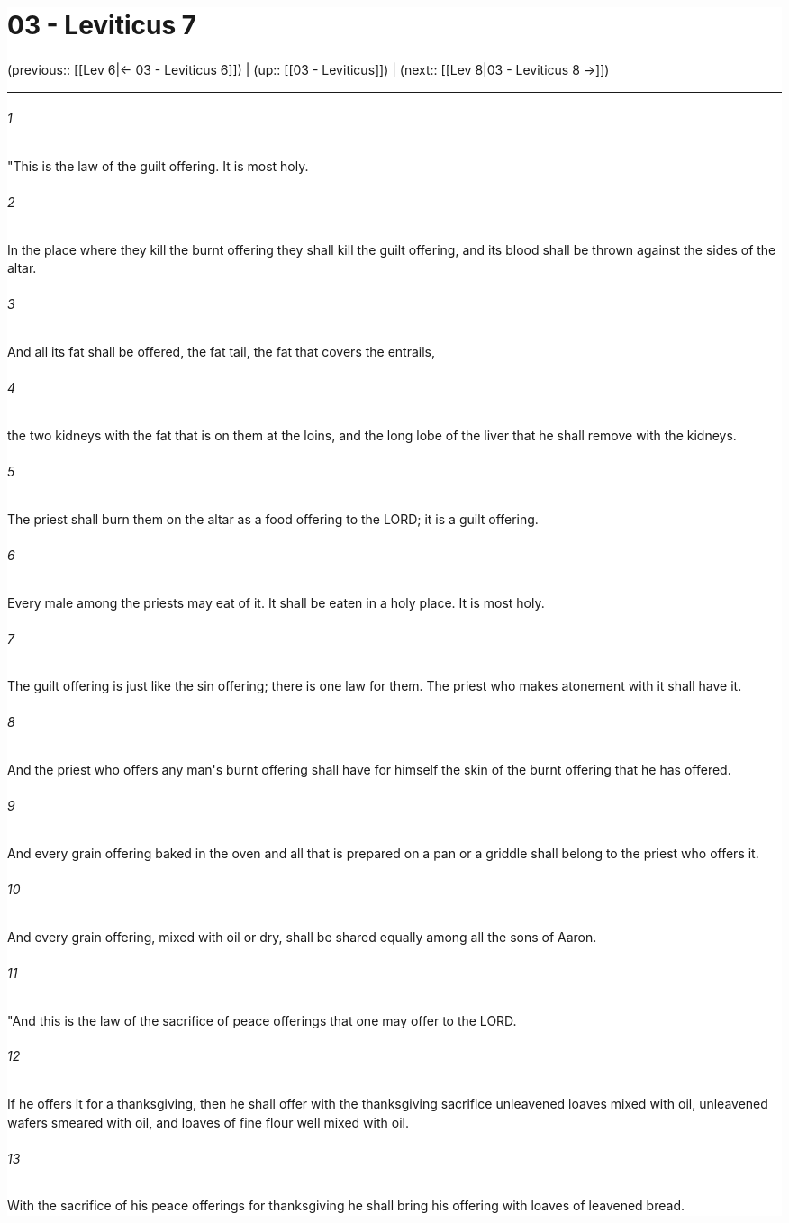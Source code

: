 # 03 - Leviticus 7

(previous:: [[Lev 6|← 03 - Leviticus 6]]) | (up:: [[03 - Leviticus]]) | (next:: [[Lev 8|03 - Leviticus 8 →]])

***


###### 1 
"This is the law of the guilt offering. It is most holy. 

###### 2 
In the place where they kill the burnt offering they shall kill the guilt offering, and its blood shall be thrown against the sides of the altar. 

###### 3 
And all its fat shall be offered, the fat tail, the fat that covers the entrails, 

###### 4 
the two kidneys with the fat that is on them at the loins, and the long lobe of the liver that he shall remove with the kidneys. 

###### 5 
The priest shall burn them on the altar as a food offering to the LORD; it is a guilt offering. 

###### 6 
Every male among the priests may eat of it. It shall be eaten in a holy place. It is most holy. 

###### 7 
The guilt offering is just like the sin offering; there is one law for them. The priest who makes atonement with it shall have it. 

###### 8 
And the priest who offers any man's burnt offering shall have for himself the skin of the burnt offering that he has offered. 

###### 9 
And every grain offering baked in the oven and all that is prepared on a pan or a griddle shall belong to the priest who offers it. 

###### 10 
And every grain offering, mixed with oil or dry, shall be shared equally among all the sons of Aaron. 

###### 11 
"And this is the law of the sacrifice of peace offerings that one may offer to the LORD. 

###### 12 
If he offers it for a thanksgiving, then he shall offer with the thanksgiving sacrifice unleavened loaves mixed with oil, unleavened wafers smeared with oil, and loaves of fine flour well mixed with oil. 

###### 13 
With the sacrifice of his peace offerings for thanksgiving he shall bring his offering with loaves of leavened bread. 
